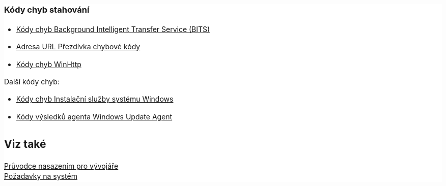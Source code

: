 <a name="additional_error_codes"></a>   
### <a name="download-error-codes"></a>Kódy chyb stahování  
  
-   [Kódy chyb Background Intelligent Transfer Service (BITS)](http://msdn.microsoft.com/library/aa362823.aspx)  
  
-   [Adresa URL Přezdívka chybové kódy](http://msdn.microsoft.com/library/ms775145.aspx)  
  
-   [Kódy chyb WinHttp](http://msdn.microsoft.com/library/aa383770.aspx)  
  
 Další kódy chyb:  
  
-   [Kódy chyb Instalační služby systému Windows](http://msdn.microsoft.com/library/aa368542.aspx)  
  
-   [Kódy výsledků agenta Windows Update Agent](http://technet.microsoft.com/library/cc720442.aspx)  
  
## <a name="see-also"></a>Viz také  
 [Průvodce nasazením pro vývojáře](../../../docs/framework/deployment/deployment-guide-for-developers.md)  
 [Požadavky na systém](../../../docs/framework/get-started/system-requirements.md)
